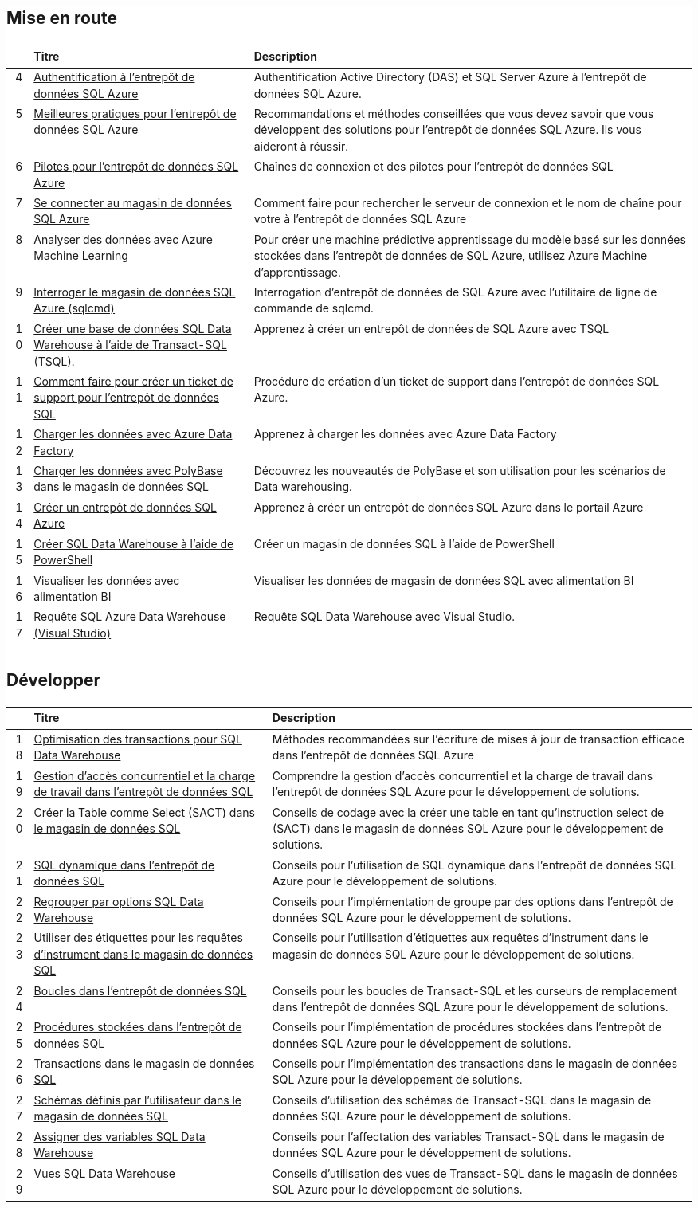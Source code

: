 


## <a name="get-started"></a>Mise en route

| &nbsp; | Titre | Description |
| --: | :-- | :-- |
| 4 | [Authentification à l’entrepôt de données SQL Azure](sql-data-warehouse-authentication.md) | Authentification Active Directory (DAS) et SQL Server Azure à l’entrepôt de données SQL Azure. |
| 5 | [Meilleures pratiques pour l’entrepôt de données SQL Azure](sql-data-warehouse-best-practices.md) | Recommandations et méthodes conseillées que vous devez savoir que vous développent des solutions pour l’entrepôt de données SQL Azure. Ils vous aideront à réussir. |
| 6 | [Pilotes pour l’entrepôt de données SQL Azure](sql-data-warehouse-connection-strings.md) | Chaînes de connexion et des pilotes pour l’entrepôt de données SQL |
| 7 | [Se connecter au magasin de données SQL Azure](sql-data-warehouse-connect-overview.md) | Comment faire pour rechercher le serveur de connexion et le nom de chaîne pour votre à l’entrepôt de données SQL Azure |
| 8 | [Analyser des données avec Azure Machine Learning](sql-data-warehouse-get-started-analyze-with-azure-machine-learning.md) | Pour créer une machine prédictive apprentissage du modèle basé sur les données stockées dans l’entrepôt de données de SQL Azure, utilisez Azure Machine d’apprentissage. |
| 9 | [Interroger le magasin de données SQL Azure (sqlcmd)](sql-data-warehouse-get-started-connect-sqlcmd.md) | Interrogation d’entrepôt de données de SQL Azure avec l’utilitaire de ligne de commande de sqlcmd. |
| 10 | [Créer une base de données SQL Data Warehouse à l’aide de Transact-SQL (TSQL).](sql-data-warehouse-get-started-create-database-tsql.md) | Apprenez à créer un entrepôt de données de SQL Azure avec TSQL |
| 11 | [Comment faire pour créer un ticket de support pour l’entrepôt de données SQL](sql-data-warehouse-get-started-create-support-ticket.md) | Procédure de création d’un ticket de support dans l’entrepôt de données SQL Azure. |
| 12 | [Charger les données avec Azure Data Factory](sql-data-warehouse-get-started-load-with-azure-data-factory.md) | Apprenez à charger les données avec Azure Data Factory |
| 13 | [Charger les données avec PolyBase dans le magasin de données SQL](sql-data-warehouse-get-started-load-with-polybase.md) | Découvrez les nouveautés de PolyBase et son utilisation pour les scénarios de Data warehousing. |
| 14 | [Créer un entrepôt de données SQL Azure](sql-data-warehouse-get-started-provision.md) | Apprenez à créer un entrepôt de données SQL Azure dans le portail Azure |
| 15 | [Créer SQL Data Warehouse à l’aide de PowerShell](sql-data-warehouse-get-started-provision-powershell.md) | Créer un magasin de données SQL à l’aide de PowerShell |
| 16 | [Visualiser les données avec alimentation BI](sql-data-warehouse-get-started-visualize-with-power-bi.md) | Visualiser les données de magasin de données SQL avec alimentation BI |
| 17 | [Requête SQL Azure Data Warehouse (Visual Studio)](sql-data-warehouse-query-visual-studio.md) | Requête SQL Data Warehouse avec Visual Studio. |



## <a name="develop"></a>Développer

| &nbsp; | Titre | Description |
| --: | :-- | :-- |
| 18 | [Optimisation des transactions pour SQL Data Warehouse](sql-data-warehouse-develop-best-practices-transactions.md) | Méthodes recommandées sur l’écriture de mises à jour de transaction efficace dans l’entrepôt de données SQL Azure |
| 19 | [Gestion d’accès concurrentiel et la charge de travail dans l’entrepôt de données SQL](sql-data-warehouse-develop-concurrency.md) | Comprendre la gestion d’accès concurrentiel et la charge de travail dans l’entrepôt de données SQL Azure pour le développement de solutions. |
| 20 | [Créer la Table comme Select (SACT) dans le magasin de données SQL](sql-data-warehouse-develop-ctas.md) | Conseils de codage avec la créer une table en tant qu’instruction select de (SACT) dans le magasin de données SQL Azure pour le développement de solutions. |
| 21 | [SQL dynamique dans l’entrepôt de données SQL](sql-data-warehouse-develop-dynamic-sql.md) | Conseils pour l’utilisation de SQL dynamique dans l’entrepôt de données SQL Azure pour le développement de solutions. |
| 22 | [Regrouper par options SQL Data Warehouse](sql-data-warehouse-develop-group-by-options.md) | Conseils pour l’implémentation de groupe par des options dans l’entrepôt de données SQL Azure pour le développement de solutions. |
| 23 | [Utiliser des étiquettes pour les requêtes d’instrument dans le magasin de données SQL](sql-data-warehouse-develop-label.md) | Conseils pour l’utilisation d’étiquettes aux requêtes d’instrument dans le magasin de données SQL Azure pour le développement de solutions. |
| 24 | [Boucles dans l’entrepôt de données SQL](sql-data-warehouse-develop-loops.md) | Conseils pour les boucles de Transact-SQL et les curseurs de remplacement dans l’entrepôt de données SQL Azure pour le développement de solutions. |
| 25 | [Procédures stockées dans l’entrepôt de données SQL](sql-data-warehouse-develop-stored-procedures.md) | Conseils pour l’implémentation de procédures stockées dans l’entrepôt de données SQL Azure pour le développement de solutions. |
| 26 | [Transactions dans le magasin de données SQL](sql-data-warehouse-develop-transactions.md) | Conseils pour l’implémentation des transactions dans le magasin de données SQL Azure pour le développement de solutions. |
| 27 | [Schémas définis par l’utilisateur dans le magasin de données SQL](sql-data-warehouse-develop-user-defined-schemas.md) | Conseils d’utilisation des schémas de Transact-SQL dans le magasin de données SQL Azure pour le développement de solutions. |
| 28 | [Assigner des variables SQL Data Warehouse](sql-data-warehouse-develop-variable-assignment.md) | Conseils pour l’affectation des variables Transact-SQL dans le magasin de données SQL Azure pour le développement de solutions. |
| 29 | [Vues SQL Data Warehouse](sql-data-warehouse-develop-views.md) | Conseils d’utilisation des vues de Transact-SQL dans le magasin de données SQL Azure pour le développement de solutions. |